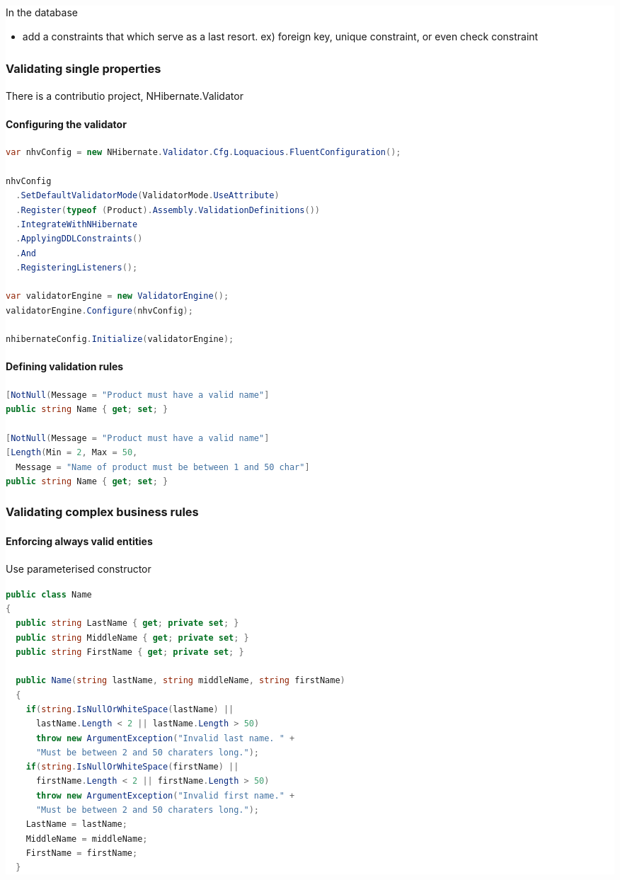 In the database

* add a constraints that which serve as a last resort. ex) foreign key, unique constraint, or even check constraint

### Validating single properties

There is a contributio project, NHibernate.Validator

#### Configuring the validator

```csharp
var nhvConfig = new NHibernate.Validator.Cfg.Loquacious.FluentConfiguration();

nhvConfig 
  .SetDefaultValidatorMode(ValidatorMode.UseAttribute) 
  .Register(typeof (Product).Assembly.ValidationDefinitions()) 
  .IntegrateWithNHibernate 
  .ApplyingDDLConstraints() 
  .And 
  .RegisteringListeners();

var validatorEngine = new ValidatorEngine();
validatorEngine.Configure(nhvConfig);

nhibernateConfig.Initialize(validatorEngine);
```

#### Defining validation rules

```csharp
[NotNull(Message = "Product must have a valid name"]
public string Name { get; set; }

[NotNull(Message = "Product must have a valid name"]
[Length(Min = 2, Max = 50,  
  Message = "Name of product must be between 1 and 50 char"]
public string Name { get; set; }
```

### Validating complex business rules

#### Enforcing always valid entities

Use parameterised constructor

```csharp
public class Name
{
  public string LastName { get; private set; }
  public string MiddleName { get; private set; }
  public string FirstName { get; private set; }

  public Name(string lastName, string middleName, string firstName)
  {
    if(string.IsNullOrWhiteSpace(lastName) ||
      lastName.Length < 2 || lastName.Length > 50)
      throw new ArgumentException("Invalid last name. " +
      "Must be between 2 and 50 charaters long.");
    if(string.IsNullOrWhiteSpace(firstName) ||
      firstName.Length < 2 || firstName.Length > 50)
      throw new ArgumentException("Invalid first name." +
      "Must be between 2 and 50 charaters long.");
    LastName = lastName;
    MiddleName = middleName;
    FirstName = firstName;
  }
```
